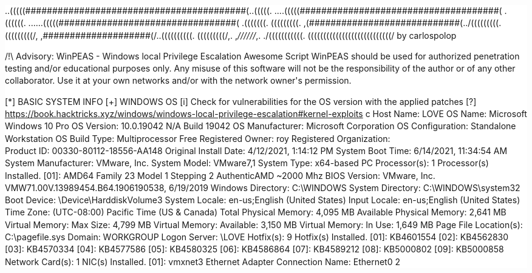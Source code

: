    ..(((((#########################################(..(((((.
   ....(((((#####################################( .((((((.
   ......(((((#################################( .(((((((.
   (((((((((. ,(############################(../(((((((((.
       (((((((((/,  ,####################(/..((((((((((.
             (((((((((/,.  ,*//////*,. ./(((((((((((.
                (((((((((((((((((((((((((((/
                       by carlospolop


/!\ Advisory: WinPEAS - Windows local Privilege Escalation Awesome Script
   WinPEAS should be used for authorized penetration testing and/or educational purposes only.
   Any misuse of this software will not be the responsibility of the author or of any other collaborator.
   Use it at your own networks and/or with the network owner's permission.

[*] BASIC SYSTEM INFO
 [+] WINDOWS OS
   [i] Check for vulnerabilities for the OS version with the applied patches
   [?] https://book.hacktricks.xyz/windows/windows-local-privilege-escalation#kernel-exploits
c
Host Name:                 LOVE
OS Name:                   Microsoft Windows 10 Pro
OS Version:                10.0.19042 N/A Build 19042
OS Manufacturer:           Microsoft Corporation
OS Configuration:          Standalone Workstation
OS Build Type:             Multiprocessor Free
Registered Owner:          roy
Registered Organization:   
Product ID:                00330-80112-18556-AA148
Original Install Date:     4/12/2021, 1:14:12 PM
System Boot Time:          6/14/2021, 11:34:54 AM
System Manufacturer:       VMware, Inc.
System Model:              VMware7,1
System Type:               x64-based PC
Processor(s):              1 Processor(s) Installed.
                           [01]: AMD64 Family 23 Model 1 Stepping 2 AuthenticAMD ~2000 Mhz
BIOS Version:              VMware, Inc. VMW71.00V.13989454.B64.1906190538, 6/19/2019
Windows Directory:         C:\WINDOWS
System Directory:          C:\WINDOWS\system32
Boot Device:               \Device\HarddiskVolume3
System Locale:             en-us;English (United States)
Input Locale:              en-us;English (United States)
Time Zone:                 (UTC-08:00) Pacific Time (US & Canada)
Total Physical Memory:     4,095 MB
Available Physical Memory: 2,641 MB
Virtual Memory: Max Size:  4,799 MB
Virtual Memory: Available: 3,150 MB
Virtual Memory: In Use:    1,649 MB
Page File Location(s):     C:\pagefile.sys
Domain:                    WORKGROUP
Logon Server:              \\LOVE
Hotfix(s):                 9 Hotfix(s) Installed.
                           [01]: KB4601554
                           [02]: KB4562830
                           [03]: KB4570334
                           [04]: KB4577586
                           [05]: KB4580325
                           [06]: KB4586864
                           [07]: KB4589212
                           [08]: KB5000802
                           [09]: KB5000858
Network Card(s):           1 NIC(s) Installed.
                           [01]: vmxnet3 Ethernet Adapter
                                 Connection Name: Ethernet0 2

[//]: # (# -- 5 spaces before)
[//]: # (## -- 4 spaces before)
[//]: # (### -- 3 spaces before)
[//]: # (#### -- 2 spaces before)
[//]: # (##### -- 1 space before)